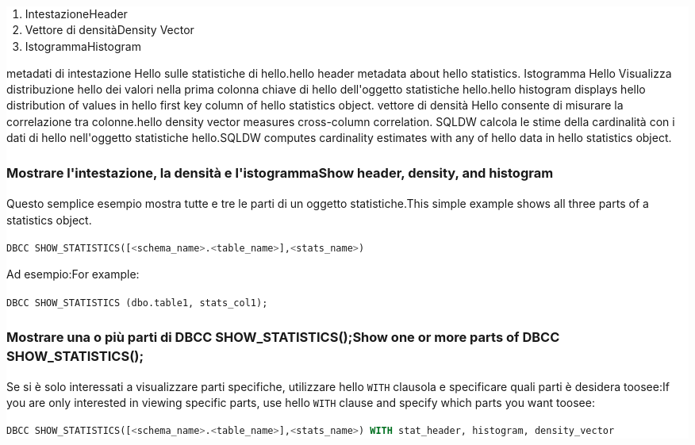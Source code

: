1. <span data-ttu-id="c8cd5-292">Intestazione</span><span class="sxs-lookup"><span data-stu-id="c8cd5-292">Header</span></span>
2. <span data-ttu-id="c8cd5-293">Vettore di densità</span><span class="sxs-lookup"><span data-stu-id="c8cd5-293">Density Vector</span></span>
3. <span data-ttu-id="c8cd5-294">Istogramma</span><span class="sxs-lookup"><span data-stu-id="c8cd5-294">Histogram</span></span>

<span data-ttu-id="c8cd5-295">metadati di intestazione Hello sulle statistiche di hello.</span><span class="sxs-lookup"><span data-stu-id="c8cd5-295">hello header metadata about hello statistics.</span></span> <span data-ttu-id="c8cd5-296">Istogramma Hello Visualizza distribuzione hello dei valori nella prima colonna chiave di hello dell'oggetto statistiche hello.</span><span class="sxs-lookup"><span data-stu-id="c8cd5-296">hello histogram displays hello distribution of values in hello first key column of hello statistics object.</span></span> <span data-ttu-id="c8cd5-297">vettore di densità Hello consente di misurare la correlazione tra colonne.</span><span class="sxs-lookup"><span data-stu-id="c8cd5-297">hello density vector measures cross-column correlation.</span></span> <span data-ttu-id="c8cd5-298">SQLDW calcola le stime della cardinalità con i dati di hello nell'oggetto statistiche hello.</span><span class="sxs-lookup"><span data-stu-id="c8cd5-298">SQLDW computes cardinality estimates with any of hello data in hello statistics object.</span></span>

### <a name="show-header-density-and-histogram"></a><span data-ttu-id="c8cd5-299">Mostrare l'intestazione, la densità e l'istogramma</span><span class="sxs-lookup"><span data-stu-id="c8cd5-299">Show header, density, and histogram</span></span>
<span data-ttu-id="c8cd5-300">Questo semplice esempio mostra tutte e tre le parti di un oggetto statistiche.</span><span class="sxs-lookup"><span data-stu-id="c8cd5-300">This simple example shows all three parts of a statistics object.</span></span>

```sql
DBCC SHOW_STATISTICS([<schema_name>.<table_name>],<stats_name>)
```

<span data-ttu-id="c8cd5-301">Ad esempio:</span><span class="sxs-lookup"><span data-stu-id="c8cd5-301">For example:</span></span>

```sql
DBCC SHOW_STATISTICS (dbo.table1, stats_col1);
```

### <a name="show-one-or-more-parts-of-dbcc-showstatistics"></a><span data-ttu-id="c8cd5-302">Mostrare una o più parti di DBCC SHOW_STATISTICS();</span><span class="sxs-lookup"><span data-stu-id="c8cd5-302">Show one or more parts of DBCC SHOW_STATISTICS();</span></span>
<span data-ttu-id="c8cd5-303">Se si è solo interessati a visualizzare parti specifiche, utilizzare hello `WITH` clausola e specificare quali parti è desidera toosee:</span><span class="sxs-lookup"><span data-stu-id="c8cd5-303">If you are only interested in viewing specific parts, use hello `WITH` clause and specify which parts you want toosee:</span></span>

```sql
DBCC SHOW_STATISTICS([<schema_name>.<table_name>],<stats_name>) WITH stat_header, histogram, density_vector
```


[Overview]: ./sql-data-warehouse-tables-overview.md
[Data Types]: ./sql-data-warehouse-tables-data-types.md
[Distribute]: ./sql-data-warehouse-tables-distribute.md
[Index]: ./sql-data-warehouse-tables-index.md
[Partition]: ./sql-data-warehouse-tables-partition.md
[Statistics]: ./sql-data-warehouse-tables-statistics.md
[Temporary]: ./sql-data-warehouse-tables-temporary.md
[SQL Data Warehouse Best Practices]: ./sql-data-warehouse-best-practices.md
[Cardinality Estimation]: https://msdn.microsoft.com/library/dn600374.aspx
[CREATE STATISTICS]: https://msdn.microsoft.com/library/ms188038.aspx
[Statistics]: https://msdn.microsoft.com/library/ms190397.aspx
[STATS_DATE]: https://msdn.microsoft.com/library/ms190330.aspx
[sys.columns]: https://msdn.microsoft.com/library/ms176106.aspx
[sys.objects]: https://msdn.microsoft.com/library/ms190324.aspx
[sys.schemas]: https://msdn.microsoft.com/library/ms190324.aspx
[sys.stats]: https://msdn.microsoft.com/library/ms177623.aspx
[sys.stats_columns]: https://msdn.microsoft.com/library/ms187340.aspx
[sys.tables]: https://msdn.microsoft.com/library/ms187406.aspx
[sys.table_types]: https://msdn.microsoft.com/library/bb510623.aspx
[UPDATE STATISTICS]: https://msdn.microsoft.com/library/ms187348.aspx